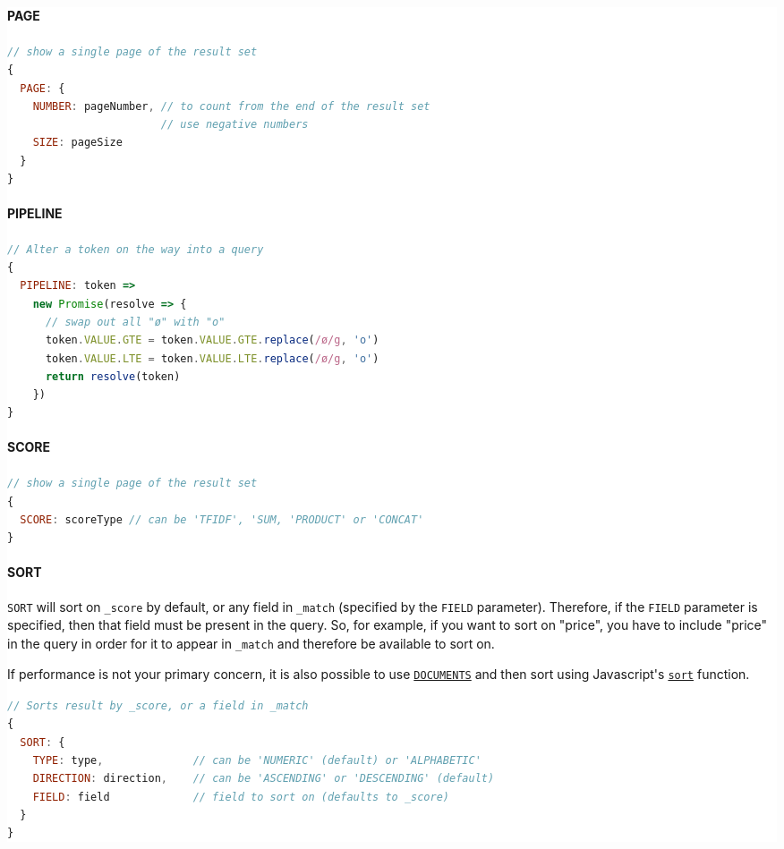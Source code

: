 
#### PAGE

```javascript
// show a single page of the result set
{
  PAGE: {
    NUMBER: pageNumber, // to count from the end of the result set
                        // use negative numbers
    SIZE: pageSize
  }
}
```


#### PIPELINE

```javascript
// Alter a token on the way into a query
{
  PIPELINE: token =>
    new Promise(resolve => {
      // swap out all "ø" with "o"
      token.VALUE.GTE = token.VALUE.GTE.replace(/ø/g, 'o')
      token.VALUE.LTE = token.VALUE.LTE.replace(/ø/g, 'o')
      return resolve(token)
    })
}
```


#### SCORE

```javascript
// show a single page of the result set
{
  SCORE: scoreType // can be 'TFIDF', 'SUM, 'PRODUCT' or 'CONCAT'
}
```


#### SORT

`SORT` will sort on `_score` by default, or any field in `_match`
(specified by the `FIELD` parameter). Therefore, if the `FIELD`
parameter is specified, then that field must be present in the
query. So, for example, if you want to sort on "price", you have to
include "price" in the query in order for it to appear in `_match` and
therefore be available to sort on.

If performance is not your primary concern, it is also possible to use
[`DOCUMENTS`](#documents) and then sort using Javascript's
[`sort`](https://developer.mozilla.org/en-US/docs/Web/JavaScript/Reference/Global_Objects/Array/sort)
function.

```javascript
// Sorts result by _score, or a field in _match
{
  SORT: {
    TYPE: type,              // can be 'NUMERIC' (default) or 'ALPHABETIC'
    DIRECTION: direction,    // can be 'ASCENDING' or 'DESCENDING' (default)
    FIELD: field             // field to sort on (defaults to _score)
  }
}
```
